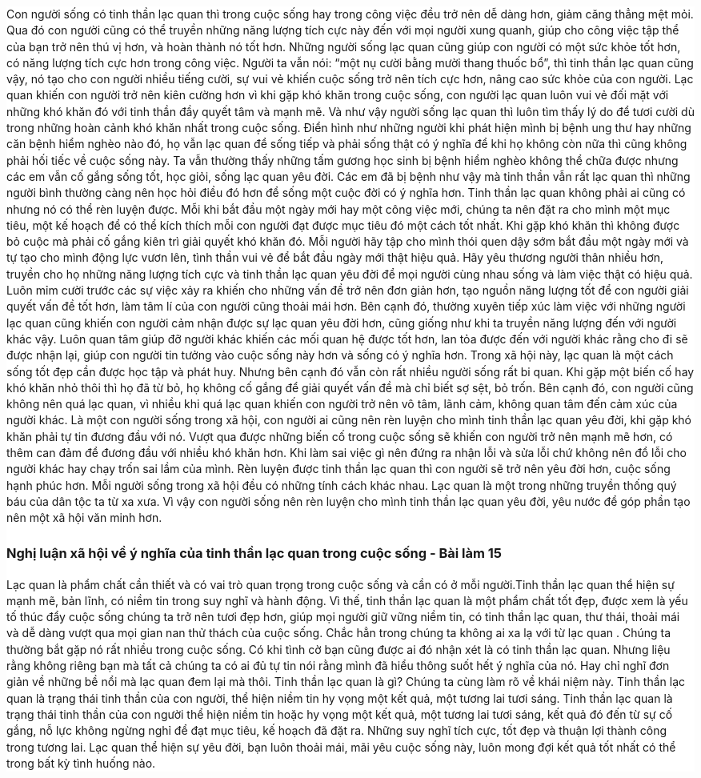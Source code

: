 Con người sống có tinh thần lạc quan thì trong cuộc sống hay trong công việc đều trở nên dễ dàng hơn, giảm căng thẳng mệt mỏi. Qua đó con người cũng có thể truyền những năng lượng tích cực này đến với mọi người xung quanh, giúp cho công việc tập thể của bạn trở nên thú vị hơn, và hoàn thành nó tốt hơn. Những người sống lạc quan cũng giúp con người có một sức khỏe tốt hơn, có năng lượng tích cực hơn trong công việc. Người ta vẫn nói: “một nụ cười bằng mười thang thuốc bổ”, thì tinh thần lạc quan cũng vậy, nó tạo cho con người nhiều tiếng cười, sự vui vẻ khiến cuộc sống trở nên tích cực hơn, nâng cao sức khỏe của con người. Lạc quan khiến con người trở nên kiên cường hơn vì khi gặp khó khăn trong cuộc sống, con người lạc quan luôn vui vẻ đối mặt với những khó khăn đó với tinh thần đầy quyết tâm và mạnh mẽ. Và như vậy người sống lạc quan thì luôn tìm thấy lý do để tươi cười dù trong những hoàn cảnh khó khăn nhất trong cuộc sống. Điển hình như những người khi phát hiện mình bị bệnh ung thư hay những căn bệnh hiểm nghèo nào đó, họ vẫn lạc quan để sống tiếp và phải sống thật có ý nghĩa để khi họ không còn nữa thì cũng không phải hối tiếc về cuộc sống này. Ta vẫn thường thấy những tấm gương học sinh bị bệnh hiểm nghèo không thể chữa được nhưng các em vẫn cố gắng sống tốt, học giỏi, sống lạc quan yêu đời. Các em đã bị bệnh như vậy mà tinh thần vẫn rất lạc quan thì những người bình thường càng nên học hỏi điều đó hơn để sống một cuộc đời có ý nghĩa hơn.
Tinh thần lạc quan không phải ai cũng có nhưng nó có thể rèn luyện được. Mỗi khi bắt đầu một ngày mới hay một công việc mới, chúng ta nên đặt ra cho mình một mục tiêu, một kế hoạch để có thể kích thích mỗi con người đạt được mục tiêu đó một cách tốt nhất. Khi gặp khó khăn thì không được bỏ cuộc mà phải cố gắng kiên trì giải quyết khó khăn đó. Mỗi người hãy tập cho mình thói quen dậy sớm bắt đầu một ngày mới và tự tạo cho mình động lực vươn lên, tình thần vui vẻ để bắt đầu ngày mới thật hiệu quả. Hãy yêu thương người thân nhiều hơn, truyền cho họ những năng lượng tích cực và tinh thần lạc quan yêu đời để mọi người cùng nhau sống và làm việc thật có hiệu quả. Luôn mỉm cười trước các sự việc xảy ra khiến cho những vấn đề trở nên đơn giản hơn, tạo nguồn năng lượng tốt để con người giải quyết vấn đề tốt hơn, làm tâm lí của con người cũng thoải mái hơn. Bên cạnh đó, thường xuyên tiếp xúc làm việc với những người lạc quan cũng khiến con người cảm nhận được sự lạc quan yêu đời hơn, cũng giống như khi ta truyền năng lượng đến với người khác vậy. Luôn quan tâm giúp đỡ người khác khiến các mối quan hệ được tốt hơn, lan tỏa được đến với người khác rằng cho đi sẽ được nhận lại, giúp con người tin tưởng vào cuộc sống này hơn và sống có ý nghĩa hơn.
Trong xã hội này, lạc quan là một cách sống tốt đẹp cần được học tập và phát huy. Nhưng bên cạnh đó vẫn còn rất nhiều người sống rất bi quan. Khi gặp một biến cố hay khó khăn nhỏ thôi thì họ đã từ bỏ, họ không cố gắng để giải quyết vấn đề mà chỉ biết sợ sệt, bỏ trốn. Bên cạnh đó, con người cũng không nên quá lạc quan, vì nhiều khi quá lạc quan khiến con người trở nên vô tâm, lãnh cảm, không quan tâm đến cảm xúc của người khác.
Là một con người sống trong xã hội, con người ai cũng nên rèn luyện cho mình tinh thần lạc quan yêu đời, khi gặp khó khăn phải tự tin đương đầu với nó. Vượt qua được những biến cố trong cuộc sống sẽ khiến con người trở nên mạnh mẽ hơn, có thêm can đảm để đương đầu với nhiều khó khăn hơn. Khi làm sai việc gì nên đứng ra nhận lỗi và sửa lỗi chứ không nên đổ lỗi cho người khác hay chạy trốn sai lầm của mình. Rèn luyện được tinh thần lạc quan thì con người sẽ trở nên yêu đời hơn, cuộc sống hạnh phúc hơn.
Mỗi người sống trong xã hội đều có những tính cách khác nhau. Lạc quan là một trong những truyền thống quý báu của dân tộc ta từ xa xưa. Vì vậy con người sống nên rèn luyện cho mình tinh thần lạc quan yêu đời, yêu nước để góp phần tạo nên một xã hội văn minh hơn.
### Nghị luận xã hội về ý nghĩa của tinh thần lạc quan trong cuộc sống - Bài làm 15
Lạc quan là phẩm chất cần thiết và có vai trò quan trọng trong cuộc sống và cần có ở mỗi người.Tinh thần lạc quan thể hiện sự mạnh mẽ, bản lĩnh, có niềm tin trong suy nghĩ và hành động. Vì thế, tinh thần lạc quan là một phẩm chất tốt đẹp, được xem là yếu tố thúc đẩy cuộc sống chúng ta trở nên tươi đẹp hơn, giúp mọi người giữ vững niềm tin, có tinh thần lạc quan, thư thái, thoải mái và dễ dàng vượt qua mọi gian nan thử thách của cuộc sống.
Chắc hẳn trong chúng ta không ai xa lạ với từ lạc quan . Chúng ta thường bắt gặp nó rất nhiều trong cuộc sống. Có khi tình cờ bạn cũng được ai đó nhận xét là có tinh thần lạc quan. Nhưng liệu rằng không riêng bạn mà tất cả chúng ta có ai đủ tự tin nói rằng mình đã hiểu thông suốt hết ý nghĩa của nó. Hay chỉ nghĩ đơn giản về những bề nổi mà lạc quan đem lại mà thôi.
Tinh thần lạc quan là gì? Chúng ta cùng làm rõ về khái niệm này. Tinh thần lạc quan là trạng thái tinh thần của con người, thể hiện niềm tin hy vọng một kết quả, một tương lai tươi sáng. Tinh thần lạc quan là trạng thái tinh thần của con người thể hiện niềm tin hoặc hy vọng một kết quả, một tương lai tươi sáng, kết quả đó đến từ sự cố gắng, nỗ lực không ngừng nghỉ để đạt mục tiêu, kế hoạch đã đặt ra. Những suy nghĩ tích cực, tốt đẹp và thuận lợi thành công trong tương lai. Lạc quan thể hiện sự yêu đời, bạn luôn thoải mái, mãi yêu cuộc sống này, luôn mong đợi kết quả tốt nhất có thể trong bất kỳ tình huống nào.